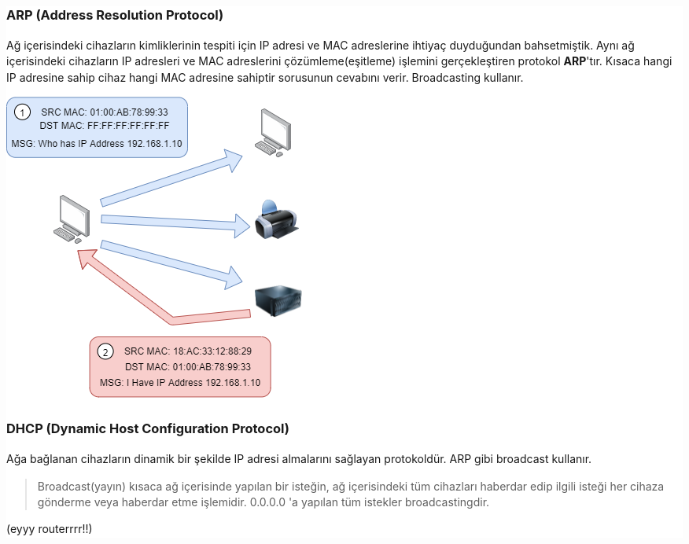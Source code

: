 
### ARP (Address Resolution Protocol)
Ağ içerisindeki cihazların kimliklerinin tespiti için IP adresi ve MAC adreslerine ihtiyaç duyduğundan bahsetmiştik. Aynı ağ içerisindeki cihazların IP adresleri ve MAC adreslerini çözümleme(eşitleme) işlemini gerçekleştiren protokol **ARP**'tır. Kısaca hangi IP adresine sahip cihaz hangi MAC adresine sahiptir sorusunun cevabını verir. Broadcasting kullanır.

![ss](ss/arp.png)

### DHCP (Dynamic Host Configuration Protocol)
Ağa bağlanan cihazların dinamik bir şekilde IP adresi almalarını sağlayan protokoldür. ARP gibi broadcast kullanır.

>Broadcast(yayın) kısaca ağ içerisinde yapılan bir isteğin, ağ içerisindeki tüm cihazları haberdar edip ilgili isteği her cihaza gönderme veya haberdar etme işlemidir. 0.0.0.0 'a yapılan tüm istekler broadcastingdir.

(eyyy routerrrr!!)
